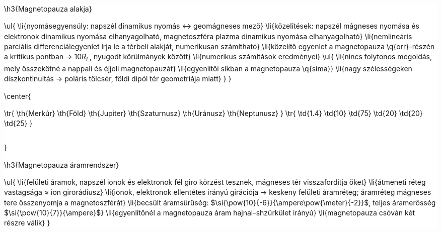 
\h3{Magnetopauza alakja}

\ul{
    \li{nyomásegyensúly: napszél dinamikus nyomás &harr; geomágneses mező}
    \li{közelítések: napszél mágneses nyomása és elektronok dinamikus nyomása
        elhanyagolható, magnetoszféra plazma dinamikus nyomása elhanyagolható}
    \li{nemlineáris parciális differenciálegyenlet írja le a térbeli alakját,
        numerikusan számítható}
    \li{közelítő egyenlet a magnetopauza \q{orr}-részén a kritikus pontban
        &rarr; $10 R_E$, nyugodt körülmányek között}
    \li{numerikus számítások eredményei}
    \ul{
        \li{nincs folytonos megoldás, mely összekötné a nappali és éjjeli
            magnetopauzát}
        \li{egyenlítői síkban a magnetopauza \q{sima}}
        \li{nagy szélességeken diszkontinuitás &rarr; poláris tölcsér,
            földi dipól tér geometriája miatt}
    }
}

\center{
<table>
    \tr{
        \th{Merkúr}
        \th{Föld}
        \th{Jupiter}
        \th{Szaturnusz}
        \th{Uránusz}
        \th{Neptunusz}
    }
    \tr{
        \td{1.4}
        \td{10}
        \td{75}
        \td{20}
        \td{20}
        \td{25}
    }
</table>
}


\h3{Magnetopauza áramrendszer}

\ul{
    \li{felületi áramok, napszél ionok és elektronok fél giro körzést
        tesznek, mágneses tér visszafordítja őket}
    \li{átmeneti réteg vastagsága $\approx$ ion girorádiusz}
    \li{ionok, elektronok ellentétes irányú girációja &rarr; keskeny
        felületi áramréteg; áramréteg mágneses tere összenyomja a
        magnetoszférát}
    \li{becsült áramsűrűség: $\si{\pow{10}{-6}}{\ampere\pow{\meter}{-2}}$,
        teljes áramerősség $\si{\pow{10}{7}}{\ampere}$}
    \li{egyenlítőnél a magnetopauza áram hajnal-shzürkület irányú}
    \li{magnetopauza csóván két részre válik}
}
